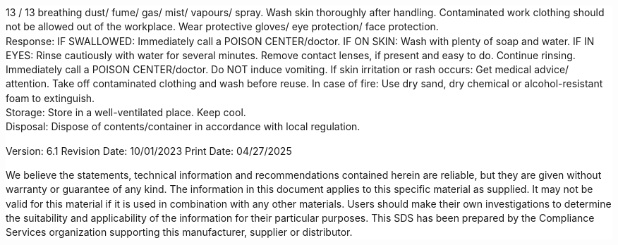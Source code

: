  
13 / 13 
breathing dust/ fume/ gas/ mist/ vapours/ spray. Wash skin thoroughly after handling. 
Contaminated work clothing should not be allowed out of the workplace. Wear 
protective gloves/ eye protection/ face protection.  
Response: IF SWALLOWED: Immediately call a POISON CENTER/doctor. IF ON 
SKIN: Wash with plenty of soap and water. IF IN EYES: Rinse cautiously with water for 
several minutes. Remove contact lenses, if present and easy to do. Continue rinsing. 
Immediately call a POISON CENTER/doctor. Do NOT induce vomiting. If skin irritation 
or rash occurs: Get medical advice/ attention. Take off contaminated clothing and wash 
before reuse. In case of fire: Use dry sand, dry chemical or alcohol-resistant foam to 
extinguish.  
Storage: Store in a well-ventilated place. Keep cool.  
Disposal: Dispose of contents/container in accordance with local regulation.  
 
 
Version: 
6.1 
Revision Date: 
10/01/2023 
Print Date: 
04/27/2025 
 
 
We believe the statements, technical information and recommendations contained herein are 
reliable, but they are given without warranty or guarantee of any kind.  The information in this 
document applies to this specific material as supplied.  It may not be valid for this material if it 
is used in combination with any other materials.  Users should make their own investigations 
to determine the suitability and applicability of the information for their particular purposes. 
This SDS has been prepared by the Compliance Services organization supporting this 
manufacturer, supplier or distributor. 
 
 
 
 
 
